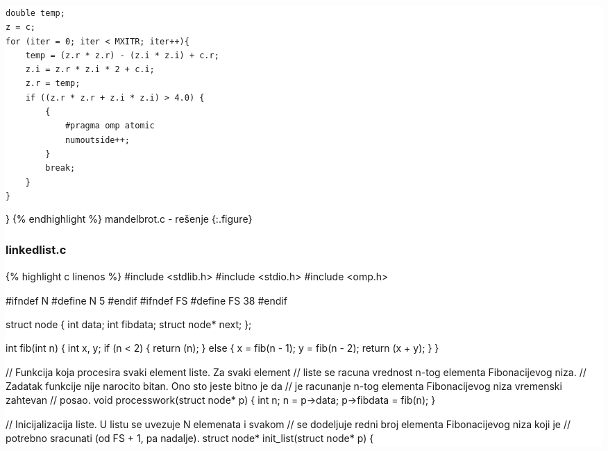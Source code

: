     double temp;
    z = c;
    for (iter = 0; iter < MXITR; iter++){
        temp = (z.r * z.r) - (z.i * z.i) + c.r;
        z.i = z.r * z.i * 2 + c.i;
        z.r = temp;
        if ((z.r * z.r + z.i * z.i) > 4.0) {
            {
                #pragma omp atomic
                numoutside++;
            }
            break;
        }
    }
}
{% endhighlight %}
mandelbrot.c - rešenje 
{:.figure}

### linkedlist.c

{% highlight c linenos %}
#include <stdlib.h>
#include <stdio.h>
#include <omp.h>

#ifndef N
#define N 5
#endif
#ifndef FS
#define FS 38
#endif

struct node {
    int data;
    int fibdata;
    struct node* next;
};

int fib(int n) {
    int x, y;
    if (n < 2) {
        return (n);
    } else {
        x = fib(n - 1);
        y = fib(n - 2);
        return (x + y);
    }
}

// Funkcija koja procesira svaki element liste. Za svaki element
// liste se racuna vrednost n-tog elementa Fibonacijevog niza.
// Zadatak funkcije nije narocito bitan. Ono sto jeste bitno je da
// je racunanje n-tog elementa Fibonacijevog niza vremenski zahtevan
// posao.
void processwork(struct node* p) 
{
    int n;
    n = p->data;
    p->fibdata = fib(n);
}

// Inicijalizacija liste. U listu se uvezuje N elemenata i svakom
// se dodeljuje redni broj elementa Fibonacijevog niza koji je
// potrebno sracunati (od FS + 1, pa nadalje).
struct node* init_list(struct node* p) {